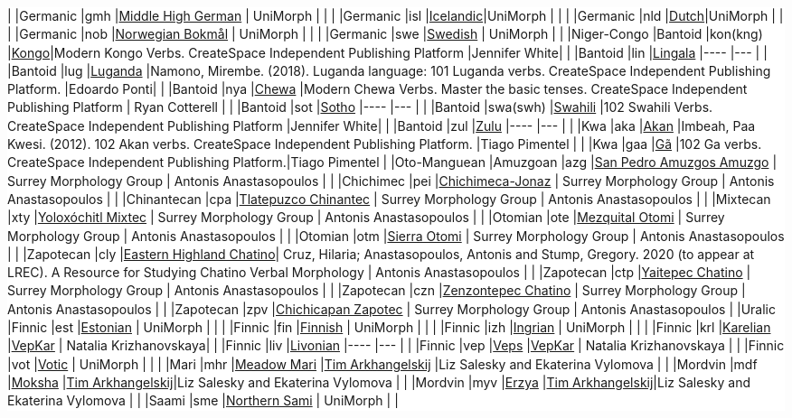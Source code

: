 |    |Germanic    |gmh   |[Middle High German](https://en.wikipedia.org/wiki/Middle_High_German)       | UniMorph            |  |
|    |Germanic  |isl   |[Icelandic](https://en.wikipedia.org/wiki/Icelandic_language)|UniMorph          |     |
|    |Germanic    |nld   |[Dutch](https://en.wikipedia.org/wiki/Dutch_language)|UniMorph           |      |
|    |Germanic     |nob   |[Norwegian Bokmål](https://en.wikipedia.org/wiki/Bokm%C3%A5l)      | UniMorph            |       |
|    |Germanic     |swe   |[Swedish](https://en.wikipedia.org/wiki/Swedish_language)      | UniMorph           |      |
|Niger-Congo |Bantoid   |kon(kng)   |[Kongo](https://en.wikipedia.org/wiki/Kongo_language)|Modern Kongo Verbs. CreateSpace Independent Publishing Platform |Jennifer White|
|    |Bantoid    |lin   |[Lingala](https://en.wikipedia.org/wiki/Lingala) |----            |---        |
|    |Bantoid   |lug   |[Luganda](https://en.wikipedia.org/wiki/Luganda)     |Namono, Mirembe. (2018). Luganda language: 101 Luganda verbs. CreateSpace Independent Publishing Platform. |Edoardo Ponti|
|    |Bantoid    |nya   |[Chewa](https://en.wikipedia.org/wiki/Chewa_language)  |Modern Chewa Verbs. Master the basic tenses. CreateSpace Independent Publishing Platform  | Ryan Cotterell   |
|    |Bantoid |sot   |[Sotho](https://en.wikipedia.org/wiki/Sotho_language) |----            |---        |
|    |Bantoid    |swa(swh)   |[Swahili](https://en.wikipedia.org/wiki/Swahili_language) |102 Swahili Verbs. CreateSpace Independent Publishing Platform           |Jennifer White|
|    |Bantoid    |zul   |[Zulu](https://en.wikipedia.org/wiki/Zulu_language)       |----            |---        |
|    |Kwa   |aka   |[Akan](https://en.wikipedia.org/wiki/Akan_language) |Imbeah, Paa Kwesi. (2012). 102 Akan verbs. CreateSpace Independent Publishing Platform. |Tiago Pimentel |
|    |Kwa   |gaa   |[Gã](https://en.wikipedia.org/wiki/Ga_language)       |102 Ga verbs. CreateSpace Independent Publishing Platform.|Tiago Pimentel  |
|Oto-Manguean    |Amuzgoan  |azg   |[San Pedro Amuzgos Amuzgo](https://en.wikipedia.org/wiki/Amuzgo_language)       | Surrey Morphology Group          |  Antonis Anastasopoulos   |
|    |Chichimec  |pei   |[Chichimeca-Jonaz](https://en.wikipedia.org/wiki/Chichimeca_Jonaz_language)      | Surrey Morphology Group       | Antonis Anastasopoulos |
|    |Chinantecan   |cpa  |[Tlatepuzco Chinantec](https://en.wikipedia.org/wiki/Palantla_Chinantec)       | Surrey Morphology Group            |  Antonis Anastasopoulos      |
|    |Mixtecan   |xty   |[Yoloxóchitl Mixtec](https://en.wikipedia.org/wiki/Yolox%C3%B3chitl_Mixtec)       | Surrey Morphology Group            |  Antonis Anastasopoulos      |
|    |Otomian   |ote   |[Mezquital Otomi](https://en.wikipedia.org/wiki/Northwestern_Otomi)  | Surrey Morphology Group           |  Antonis Anastasopoulos      |
|    |Otomian  |otm   |[Sierra Otomi](https://en.wikipedia.org/wiki/Sierra_Otomi)  | Surrey Morphology Group     | Antonis Anastasopoulos       |
|    |Zapotecan    |cly   |[Eastern Highland Chatino](https://en.wikipedia.org/wiki/Highland_Chatino)| Cruz, Hilaria; Anastasopoulos, Antonis and Stump, Gregory. 2020 (to appear at LREC). A Resource for Studying Chatino Verbal Morphology    |  Antonis Anastasopoulos     |
|    |Zapotecan |ctp   |[Yaitepec Chatino](https://en.wikipedia.org/wiki/Chatino_language)   | Surrey Morphology Group       | Antonis Anastasopoulos      |
|    |Zapotecan  |czn   |[Zenzontepec Chatino](https://en.wikipedia.org/wiki/Zenzontepec_Chatino)  | Surrey Morphology Group          | Antonis Anastasopoulos    |
|    |Zapotecan    |zpv   |[Chichicapan Zapotec](https://en.wikipedia.org/wiki/Chichic%C3%A1pam_Zapotec)      | Surrey Morphology Group          |  Antonis Anastasopoulos      |
|Uralic    |Finnic    |est   |[Estonian](https://en.wikipedia.org/wiki/Estonian_language)    | UniMorph          |        |
|    |Finnic    |fin   |[Finnish](https://en.wikipedia.org/wiki/Finnish_language)     | UniMorph           |        |
|    |Finnic    |izh   |[Ingrian](https://en.wikipedia.org/wiki/Ingrian_language)       | UniMorph            |        |
|    |Finnic   |krl   |[Karelian](https://en.wikipedia.org/wiki/Karelian_language)      |[VepKar](http://dictorpus.krc.karelia.ru/en) | Natalia Krizhanovskaya|
|    |Finnic  |liv   |[Livonian](https://en.wikipedia.org/wiki/Livonian_language)       |----            |---        |
|    |Finnic   |vep   |[Veps](https://en.wikipedia.org/wiki/Veps_language)    |[VepKar](http://dictorpus.krc.karelia.ru/en) | Natalia Krizhanovskaya |
|    |Finnic   |vot   |[Votic](https://en.wikipedia.org/wiki/Votic_language)  | UniMorph |   |
|    |Mari   |mhr   |[Meadow Mari](https://en.wikipedia.org/wiki/Meadow_Mari_language)    |[Tim Arkhangelskij](http://meadow-mari.web-corpora.net/index_en.html)  |Liz Salesky and Ekaterina Vylomova  |
|    |Mordvin    |mdf   |[Moksha](https://en.wikipedia.org/wiki/Moksha_language)       |[Tim Arkhangelskij](http://moksha.web-corpora.net/index_en.html)|Liz Salesky and Ekaterina Vylomova |
|    |Mordvin    |myv   |[Erzya](https://en.wikipedia.org/wiki/Erzya_language)      |[Tim Arkhangelskij](http://erzya.web-corpora.net/index_en.html)|Liz Salesky and Ekaterina Vylomova |
|    |Saami   |sme   |[Northern Sami](https://en.wikipedia.org/wiki/Northern_Sami_language)       | UniMorph    |         |
